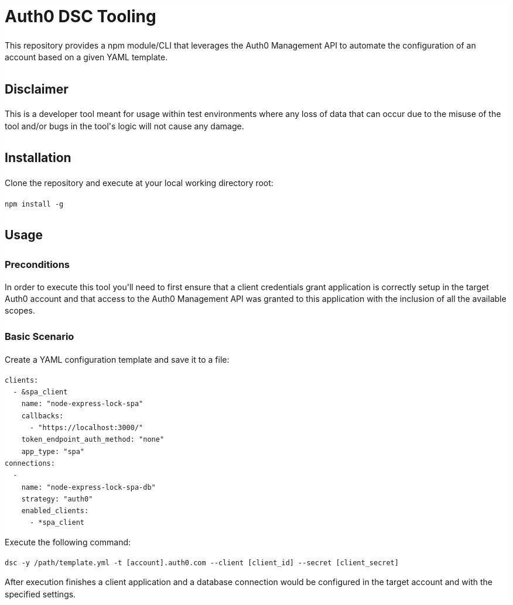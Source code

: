 # Auth0 DSC Tooling

This repository provides a npm module/CLI that leverages the Auth0 Management API to automate the configuration of an account based on a given YAML template.

## Disclaimer

This is a developer tool meant for usage within test environments where any loss of data that can occur due to the misuse of the tool and/or bugs in the tool's logic will not cause any damage.

## Installation

Clone the repository and execute at your local working directory root:

```
npm install -g
```

## Usage

### Preconditions

In order to execute this tool you'll need to first ensure that a client credentials grant application is correctly setup in the target Auth0 account and that access to the Auth0 Management API was granted to this application with the inclusion of all the available scopes.

### Basic Scenario

Create a YAML configuration template and save it to a file:

```
clients:
  - &spa_client
    name: "node-express-lock-spa"
    callbacks:
      - "https://localhost:3000/"
    token_endpoint_auth_method: "none"
    app_type: "spa"
connections:
  - 
    name: "node-express-lock-spa-db"
    strategy: "auth0"
    enabled_clients:
      - *spa_client
```

Execute the following command:

```
dsc -y /path/template.yml -t [account].auth0.com --client [client_id] --secret [client_secret]
```

After execution finishes a client application and a database connection would be configured in the target account and with the specified settings.
